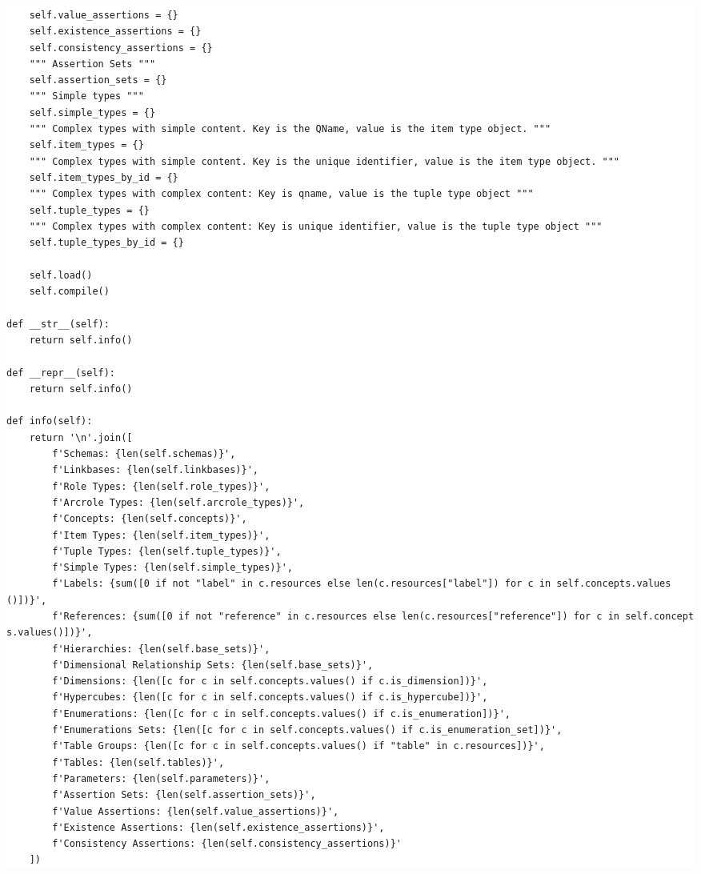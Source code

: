         self.value_assertions = {}
        self.existence_assertions = {}
        self.consistency_assertions = {}
        """ Assertion Sets """
        self.assertion_sets = {}
        """ Simple types """
        self.simple_types = {}
        """ Complex types with simple content. Key is the QName, value is the item type object. """
        self.item_types = {}
        """ Complex types with simple content. Key is the unique identifier, value is the item type object. """
        self.item_types_by_id = {}
        """ Complex types with complex content: Key is qname, value is the tuple type object """
        self.tuple_types = {}
        """ Complex types with complex content: Key is unique identifier, value is the tuple type object """
        self.tuple_types_by_id = {}

        self.load()
        self.compile()

    def __str__(self):
        return self.info()

    def __repr__(self):
        return self.info()

    def info(self):
        return '\n'.join([
            f'Schemas: {len(self.schemas)}',
            f'Linkbases: {len(self.linkbases)}',
            f'Role Types: {len(self.role_types)}',
            f'Arcrole Types: {len(self.arcrole_types)}',
            f'Concepts: {len(self.concepts)}',
            f'Item Types: {len(self.item_types)}',
            f'Tuple Types: {len(self.tuple_types)}',
            f'Simple Types: {len(self.simple_types)}',
            f'Labels: {sum([0 if not "label" in c.resources else len(c.resources["label"]) for c in self.concepts.values()])}',
            f'References: {sum([0 if not "reference" in c.resources else len(c.resources["reference"]) for c in self.concepts.values()])}',
            f'Hierarchies: {len(self.base_sets)}',
            f'Dimensional Relationship Sets: {len(self.base_sets)}',
            f'Dimensions: {len([c for c in self.concepts.values() if c.is_dimension])}',
            f'Hypercubes: {len([c for c in self.concepts.values() if c.is_hypercube])}',
            f'Enumerations: {len([c for c in self.concepts.values() if c.is_enumeration])}',
            f'Enumerations Sets: {len([c for c in self.concepts.values() if c.is_enumeration_set])}',
            f'Table Groups: {len([c for c in self.concepts.values() if "table" in c.resources])}',
            f'Tables: {len(self.tables)}',
            f'Parameters: {len(self.parameters)}',
            f'Assertion Sets: {len(self.assertion_sets)}',
            f'Value Assertions: {len(self.value_assertions)}',
            f'Existence Assertions: {len(self.existence_assertions)}',
            f'Consistency Assertions: {len(self.consistency_assertions)}'
        ])
